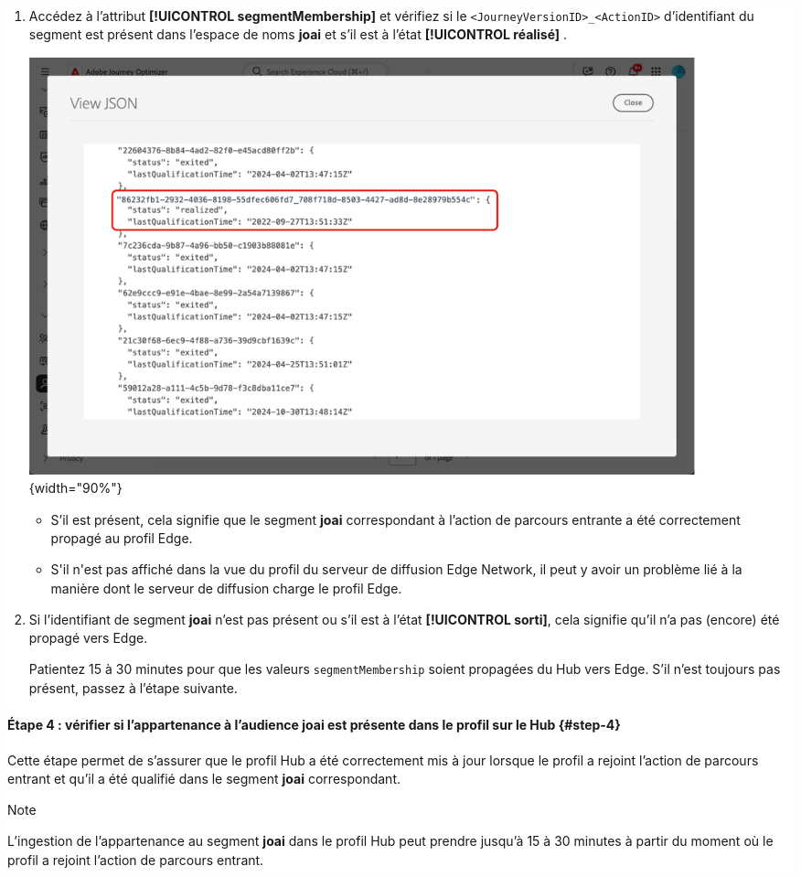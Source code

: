 1. Accédez à l’attribut **[!UICONTROL segmentMembership]** et vérifiez si le `<JourneyVersionID>_<ActionID>` d’identifiant du segment est présent dans l’espace de noms **joai** et s’il est à l’état **[!UICONTROL réalisé]** .

   ![](assets/troubleshoot-inbound-profile-json-realized.png){width="90%"}

   * S’il est présent, cela signifie que le segment **joai** correspondant à l’action de parcours entrante a été correctement propagé au profil Edge.

   * S&#39;il n&#39;est pas affiché dans la vue du profil du serveur de diffusion Edge Network, il peut y avoir un problème lié à la manière dont le serveur de diffusion charge le profil Edge.

1. Si l’identifiant de segment **joai** n’est pas présent ou s’il est à l’état **[!UICONTROL sorti]**, cela signifie qu’il n’a pas (encore) été propagé vers Edge.

   Patientez 15 à 30 minutes pour que les valeurs `segmentMembership` soient propagées du Hub vers Edge. S’il n’est toujours pas présent, passez à l’étape suivante.



#### Étape 4 : vérifier si l’appartenance à l’audience joai est présente dans le profil sur le Hub {#step-4}

Cette étape permet de s’assurer que le profil Hub a été correctement mis à jour lorsque le profil a rejoint l’action de parcours entrant et qu’il a été qualifié dans le segment **joai** correspondant.

>[!NOTE]
>
>L’ingestion de l’appartenance au segment **joai** dans le profil Hub peut prendre jusqu’à 15 à 30 minutes à partir du moment où le profil a rejoint l’action de parcours entrant.
